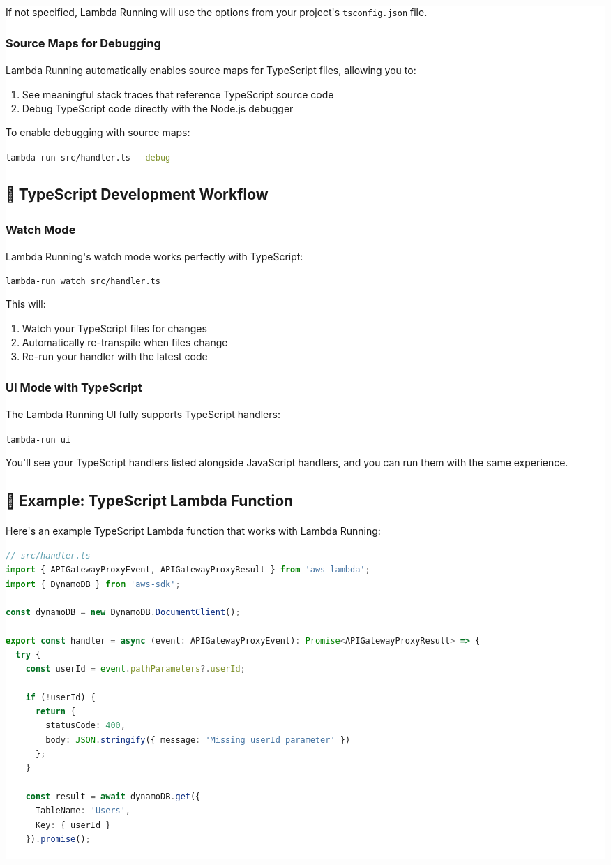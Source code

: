 If not specified, Lambda Running will use the options from your project's `tsconfig.json` file.

### Source Maps for Debugging

Lambda Running automatically enables source maps for TypeScript files, allowing you to:

1. See meaningful stack traces that reference TypeScript source code
2. Debug TypeScript code directly with the Node.js debugger

To enable debugging with source maps:

```bash
lambda-run src/handler.ts --debug
```

## 🔄 TypeScript Development Workflow

### Watch Mode

Lambda Running's watch mode works perfectly with TypeScript:

```bash
lambda-run watch src/handler.ts
```

This will:
1. Watch your TypeScript files for changes
2. Automatically re-transpile when files change
3. Re-run your handler with the latest code

### UI Mode with TypeScript

The Lambda Running UI fully supports TypeScript handlers:

```bash
lambda-run ui
```

You'll see your TypeScript handlers listed alongside JavaScript handlers, and you can run them with the same experience.

## 🧩 Example: TypeScript Lambda Function

Here's an example TypeScript Lambda function that works with Lambda Running:

```typescript
// src/handler.ts
import { APIGatewayProxyEvent, APIGatewayProxyResult } from 'aws-lambda';
import { DynamoDB } from 'aws-sdk';

const dynamoDB = new DynamoDB.DocumentClient();

export const handler = async (event: APIGatewayProxyEvent): Promise<APIGatewayProxyResult> => {
  try {
    const userId = event.pathParameters?.userId;
    
    if (!userId) {
      return {
        statusCode: 400,
        body: JSON.stringify({ message: 'Missing userId parameter' })
      };
    }
    
    const result = await dynamoDB.get({
      TableName: 'Users',
      Key: { userId }
    }).promise();
    
```